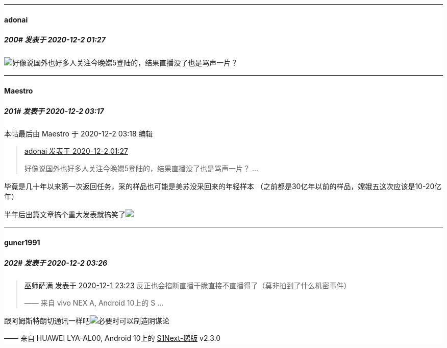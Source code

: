 





*****

####  adonai  
##### 200#       发表于 2020-12-2 01:27



<img src="https://static.saraba1st.com/image/smiley/face2017/067.png" referrerpolicy="no-referrer">好像说国外也好多人关注今晚嫦5登陆的，结果直播没了也是骂声一片？







*****

####  Maestro  
##### 201#       发表于 2020-12-2 03:17



 本帖最后由 Maestro 于 2020-12-2 03:18 编辑 
<blockquote><a href="httphttps://bbs.saraba1st.com/2b/forum.php?mod=redirect&amp;goto=findpost&amp;pid=49582008&amp;ptid=1972742" target="_blank">adonai 发表于 2020-12-2 01:27</a>

好像说国外也好多人关注今晚嫦5登陆的，结果直播没了也是骂声一片？ ...</blockquote>
毕竟是几十年以来第一次返回任务，采的样品也可能是美苏没采回来的年轻样本 （之前都是30亿年以前的样品，嫦娥五这次应该是10-20亿年）


半年后出篇文章搞个重大发表就搞笑了<img src="https://static.saraba1st.com/image/smiley/face2017/032.png" referrerpolicy="no-referrer">







*****

####  guner1991  
##### 202#       发表于 2020-12-2 03:26



<blockquote><a href="httphttps://bbs.saraba1st.com/2b/forum.php?mod=redirect&amp;goto=findpost&amp;pid=49581219&amp;ptid=1972742" target="_blank">巫师萨满 发表于 2020-12-1 23:23</a>
反正也会掐断直播干脆直接不直播得了（莫非拍到了什么机密事件）

—— 来自 vivo NEX A, Android 10上的 S ...</blockquote>
跟阿姆斯特朗切通讯一样吧<img src="https://static.saraba1st.com/image/smiley/face2017/030.png" referrerpolicy="no-referrer">必要时可以制造阴谋论

—— 来自 HUAWEI LYA-AL00, Android 10上的 [S1Next-鹅版](https://github.com/ykrank/S1-Next/releases) v2.3.0






